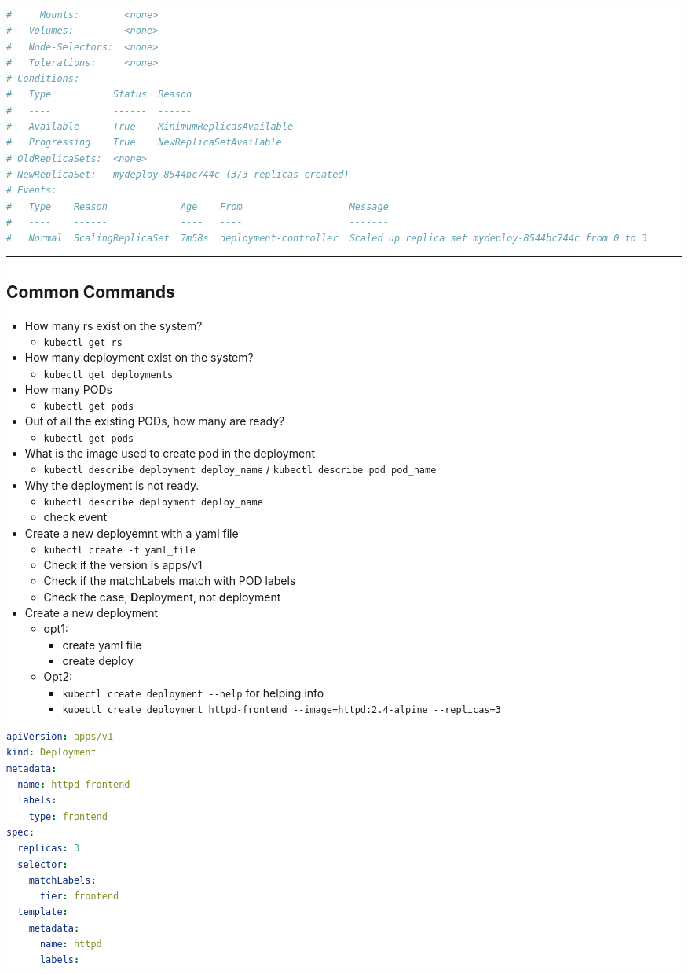 ```sh
#     Mounts:        <none>
#   Volumes:         <none>
#   Node-Selectors:  <none>
#   Tolerations:     <none>
# Conditions:
#   Type           Status  Reason
#   ----           ------  ------
#   Available      True    MinimumReplicasAvailable
#   Progressing    True    NewReplicaSetAvailable
# OldReplicaSets:  <none>
# NewReplicaSet:   mydeploy-8544bc744c (3/3 replicas created)
# Events:
#   Type    Reason             Age    From                   Message
#   ----    ------             ----   ----                   -------
#   Normal  ScalingReplicaSet  7m58s  deployment-controller  Scaled up replica set mydeploy-8544bc744c from 0 to 3
```

---

## Common Commands

- How many rs exist on the system?
  - `kubectl get rs`
- How many deployment exist on the system?
  - `kubectl get deployments`
- How many PODs
  - `kubectl get pods`
- Out of all the existing PODs, how many are ready?
  - `kubectl get pods`
- What is the image used to create pod in the deployment
  - `kubectl describe deployment deploy_name` / `kubectl describe pod pod_name`
- Why the deployment is not ready.
  - `kubectl describe deployment deploy_name`
  - check event
- Create a new deployemnt with a yaml file
  - `kubectl create -f yaml_file`
  - Check if the version is apps/v1
  - Check if the matchLabels match with POD labels
  - Check the case, **D**eployment, not **d**eployment
- Create a new deployment
  - opt1:
    - create yaml file
    - create deploy
  - Opt2:
    - `kubectl create deployment --help` for helping info
    - `kubectl create deployment httpd-frontend --image=httpd:2.4-alpine --replicas=3`

```yaml
apiVersion: apps/v1
kind: Deployment
metadata:
  name: httpd-frontend
  labels:
    type: frontend
spec:
  replicas: 3
  selector:
    matchLabels:
      tier: frontend
  template:
    metadata:
      name: httpd
      labels:
```